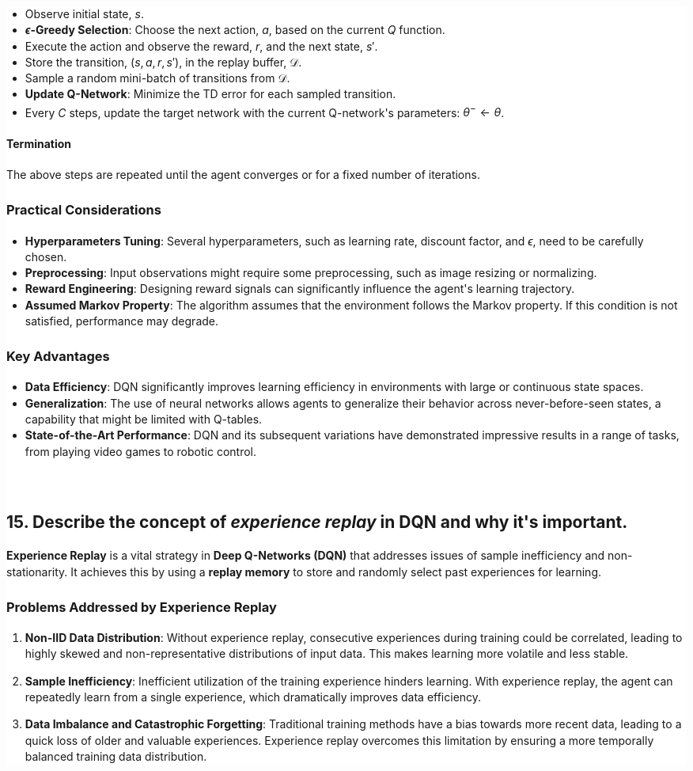 - Observe initial state, $s$.
- **$\epsilon$-Greedy Selection**: Choose the next action, $a$, based on the current $Q$ function.
- Execute the action and observe the reward, $r$, and the next state, $s'$.
- Store the transition, $(s, a, r, s')$, in the replay buffer, $\mathcal{D}$.
- Sample a random mini-batch of transitions from $\mathcal{D}$.
- **Update Q-Network**: Minimize the TD error for each sampled transition.
- Every $C$ steps, update the target network with the current Q-network's parameters: $\theta^- \leftarrow \theta$.

#### Termination

The above steps are repeated until the agent converges or for a fixed number of iterations.

### Practical Considerations

- **Hyperparameters Tuning**: Several hyperparameters, such as learning rate, discount factor, and $\epsilon$, need to be carefully chosen.
- **Preprocessing**: Input observations might require some preprocessing, such as image resizing or normalizing.
- **Reward Engineering**: Designing reward signals can significantly influence the agent's learning trajectory.
- **Assumed Markov Property**: The algorithm assumes that the environment follows the Markov property. If this condition is not satisfied, performance may degrade.

### Key Advantages

- **Data Efficiency**: DQN significantly improves learning efficiency in environments with large or continuous state spaces.
- **Generalization**: The use of neural networks allows agents to generalize their behavior across never-before-seen states, a capability that might be limited with Q-tables.
- **State-of-the-Art Performance**: DQN and its subsequent variations have demonstrated impressive results in a range of tasks, from playing video games to robotic control.
<br>

## 15. Describe the concept of _experience replay_ in DQN and why it's important.

**Experience Replay** is a vital strategy in **Deep Q-Networks (DQN)** that addresses issues of sample inefficiency and non-stationarity. It achieves this by using a **replay memory** to store and randomly select past experiences for learning.

### Problems Addressed by Experience Replay

1. **Non-IID Data Distribution**: Without experience replay, consecutive experiences during training could be correlated, leading to highly skewed and non-representative distributions of input data. This makes learning more volatile and less stable.

2. **Sample Inefficiency**: Inefficient utilization of the training experience hinders learning. With experience replay, the agent can repeatedly learn from a single experience, which dramatically improves data efficiency.

3. **Data Imbalance and Catastrophic Forgetting**: Traditional training methods have a bias towards more recent data, leading to a quick loss of older and valuable experiences. Experience replay overcomes this limitation by ensuring a more temporally balanced training data distribution.
